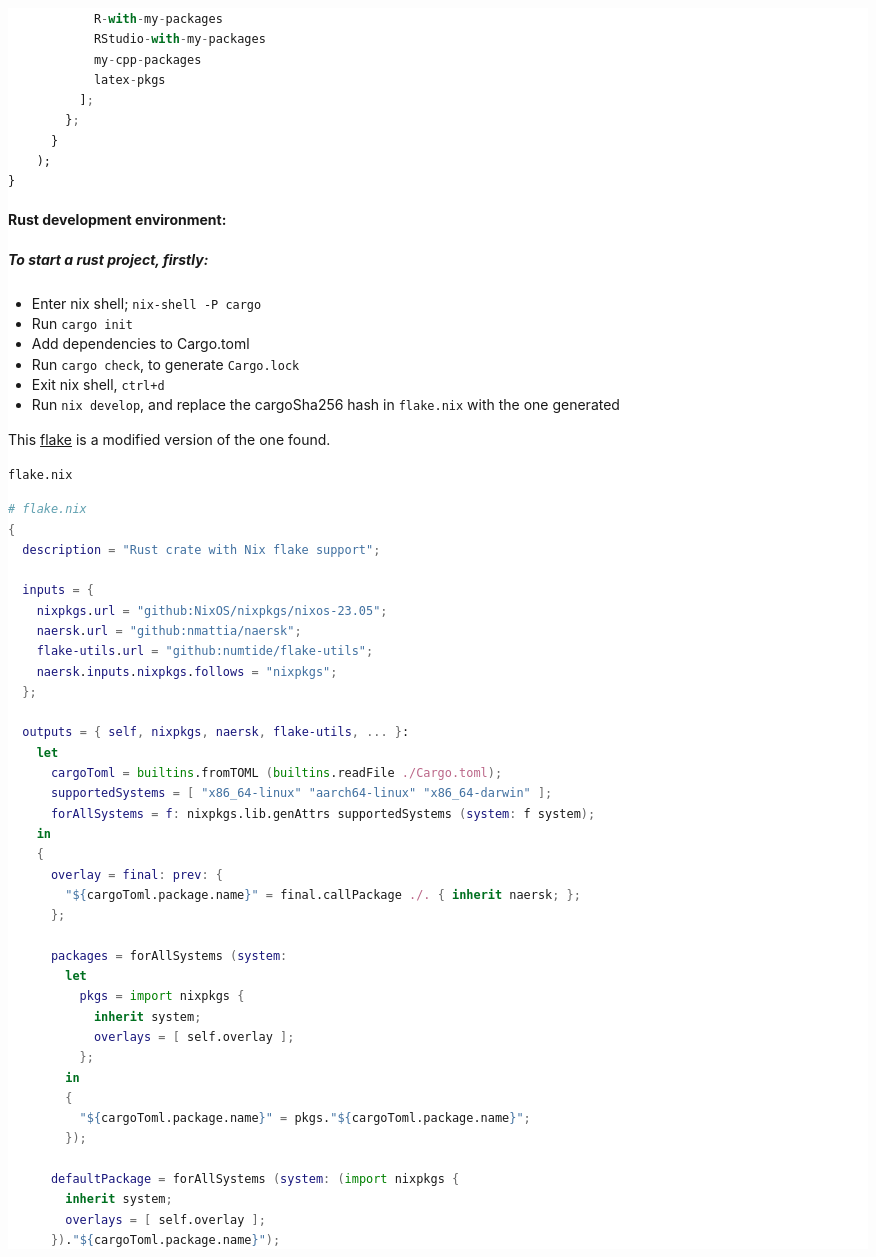 ```nix
            R-with-my-packages
            RStudio-with-my-packages
            my-cpp-packages
            latex-pkgs
          ];
        };
      }
    );
}
```

#### Rust development environment:

##### To start a rust project, firstly:

- Enter nix shell; `nix-shell -P cargo`
- Run `cargo init`
- Add dependencies to Cargo.toml
- Run `cargo check`, to generate `Cargo.lock`
- Exit nix shell, `ctrl+d`
- Run `nix develop`, and replace the cargoSha256 hash in `flake.nix` with the one generated

This [flake](https://hoverbear.org/blog/a-flake-for-your-crate/) is a modified version of the one found.

`flake.nix`

```nix
# flake.nix
{
  description = "Rust crate with Nix flake support";

  inputs = {
    nixpkgs.url = "github:NixOS/nixpkgs/nixos-23.05";
    naersk.url = "github:nmattia/naersk";
    flake-utils.url = "github:numtide/flake-utils";
    naersk.inputs.nixpkgs.follows = "nixpkgs";
  };

  outputs = { self, nixpkgs, naersk, flake-utils, ... }:
    let
      cargoToml = builtins.fromTOML (builtins.readFile ./Cargo.toml);
      supportedSystems = [ "x86_64-linux" "aarch64-linux" "x86_64-darwin" ];
      forAllSystems = f: nixpkgs.lib.genAttrs supportedSystems (system: f system);
    in
    {
      overlay = final: prev: {
        "${cargoToml.package.name}" = final.callPackage ./. { inherit naersk; };
      };

      packages = forAllSystems (system:
        let
          pkgs = import nixpkgs {
            inherit system;
            overlays = [ self.overlay ];
          };
        in
        {
          "${cargoToml.package.name}" = pkgs."${cargoToml.package.name}";
        });

      defaultPackage = forAllSystems (system: (import nixpkgs {
        inherit system;
        overlays = [ self.overlay ];
      })."${cargoToml.package.name}");
```